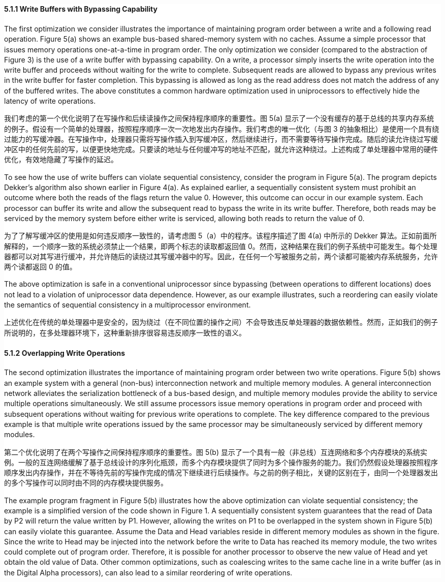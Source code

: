 #### 5.1.1 Write Buffers with Bypassing Capability
The first optimization we consider illustrates the importance of maintaining program order between a write and a following read operation. Figure 5(a) shows an example bus-based shared-memory system with no caches. Assume a simple processor that issues memory operations one-at-a-time in program order. The only optimization we consider (compared to the abstraction of Figure 3) is the use of a write buffer with bypassing capability. On a write, a processor simply inserts the write operation into the write buffer and proceeds without waiting for the write to complete. Subsequent reads are allowed to bypass any previous writes in the write buffer for faster completion. This bypassing is allowed as long as the read address does not match the address of any of the buffered writes. The above constitutes a common hardware optimization used in uniprocessors to effectively hide the latency of write operations.

我们考虑的第一个优化说明了在写操作和后续读操作之间保持程序顺序的重要性。图 5(a) 显示了一个没有缓存的基于总线的共享内存系统的例子。假设有一个简单的处理器，按照程序顺序一次一次地发出内存操作。我们考虑的唯一优化（与图 3 的抽象相比）是使用一个具有绕过能力的写缓冲器。在写操作中，处理器只需将写操作插入到写缓冲区，然后继续进行，而不需要等待写操作完成。随后的读允许绕过写缓冲区中的任何先前的写，以便更快地完成。只要读的地址与任何缓冲写的地址不匹配，就允许这种绕过。上述构成了单处理器中常用的硬件优化，有效地隐藏了写操作的延迟。

To see how the use of write buffers can violate sequential consistency, consider the program in Figure 5(a). The program depicts Dekker’s algorithm also shown earlier in Figure 4(a). As explained earlier, a sequentially consistent system must prohibit an outcome where both the reads of the flags return the value 0. However, this outcome can occur in our example system. Each processor can buffer its write and allow the subsequent read to bypass the write in its write buffer. Therefore, both reads may be serviced by the memory system before either write is serviced, allowing both reads to return the value of 0.

为了了解写缓冲区的使用是如何违反顺序一致性的，请考虑图 5（a）中的程序。该程序描述了图 4(a) 中所示的 Dekker 算法。正如前面所解释的，一个顺序一致的系统必须禁止一个结果，即两个标志的读取都返回值 0。然而，这种结果在我们的例子系统中可能发生。每个处理器都可以对其写进行缓冲，并允许随后的读绕过其写缓冲器中的写。因此，在任何一个写被服务之前，两个读都可能被内存系统服务，允许两个读都返回 0 的值。

The above optimization is safe in a conventional uniprocessor since bypassing (between operations to different locations) does not lead to a violation of uniprocessor data dependence. However, as our example illustrates, such a reordering can easily violate the semantics of sequential consistency in a multiprocessor environment.

上述优化在传统的单处理器中是安全的，因为绕过（在不同位置的操作之间）不会导致违反单处理器的数据依赖性。然而，正如我们的例子所说明的，在多处理器环境下，这种重新排序很容易违反顺序一致性的语义。

#### 5.1.2 Overlapping Write Operations
The second optimization illustrates the importance of maintaining program order between two write operations. Figure 5(b) shows an example system with a general (non-bus) interconnection network and multiple memory modules. A general interconnection network alleviates the serialization bottleneck of a bus-based design, and multiple memory modules provide the ability to service multiple operations simultaneously. We still assume processors issue memory operations in program order and proceed with subsequent operations without waiting for previous write operations to complete. The key difference compared to the previous example is that multiple write operations issued by the same processor may be simultaneously serviced by different memory modules.

第二个优化说明了在两个写操作之间保持程序顺序的重要性。图 5(b) 显示了一个具有一般（非总线）互连网络和多个内存模块的系统实例。一般的互连网络缓解了基于总线设计的序列化瓶颈，而多个内存模块提供了同时为多个操作服务的能力。我们仍然假设处理器按照程序顺序发出内存操作，并在不等待先前的写操作完成的情况下继续进行后续操作。与之前的例子相比，关键的区别在于，由同一个处理器发出的多个写操作可以同时由不同的内存模块提供服务。

The example program fragment in Figure 5(b) illustrates how the above optimization can violate sequential consistency; the example is a simplified version of the code shown in Figure 1. A sequentially consistent system guarantees that the read of Data by P2 will return the value written by P1. However, allowing the writes on P1 to be overlapped in the system shown in Figure 5(b) can easily violate this guarantee. Assume the Data and Head variables reside in different memory modules as shown in the figure. Since the write to Head may be injected into the network before the write to Data has reached its memory module, the two writes could complete out of program order. Therefore, it is possible for another processor to observe the new value of Head and yet obtain the old value of Data. Other common optimizations, such as coalescing writes to the same cache line in a write buffer (as in the Digital Alpha processors), can also lead to a similar reordering of write operations.
